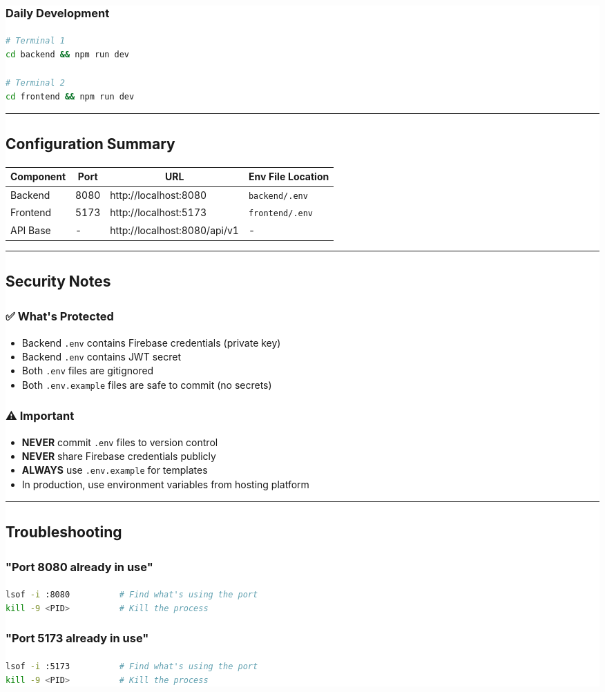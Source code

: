 ### Daily Development
```bash
# Terminal 1
cd backend && npm run dev

# Terminal 2
cd frontend && npm run dev
```

---

## Configuration Summary

| Component | Port | URL                       | Env File Location |
|-----------|------|---------------------------|-------------------|
| Backend   | 8080 | http://localhost:8080     | `backend/.env`    |
| Frontend  | 5173 | http://localhost:5173     | `frontend/.env`   |
| API Base  | -    | http://localhost:8080/api/v1 | -              |

---

## Security Notes

### ✅ What's Protected
- Backend `.env` contains Firebase credentials (private key)
- Backend `.env` contains JWT secret
- Both `.env` files are gitignored
- Both `.env.example` files are safe to commit (no secrets)

### ⚠️ Important
- **NEVER** commit `.env` files to version control
- **NEVER** share Firebase credentials publicly
- **ALWAYS** use `.env.example` for templates
- In production, use environment variables from hosting platform

---

## Troubleshooting

### "Port 8080 already in use"
```bash
lsof -i :8080          # Find what's using the port
kill -9 <PID>          # Kill the process
```

### "Port 5173 already in use"
```bash
lsof -i :5173          # Find what's using the port
kill -9 <PID>          # Kill the process
```
